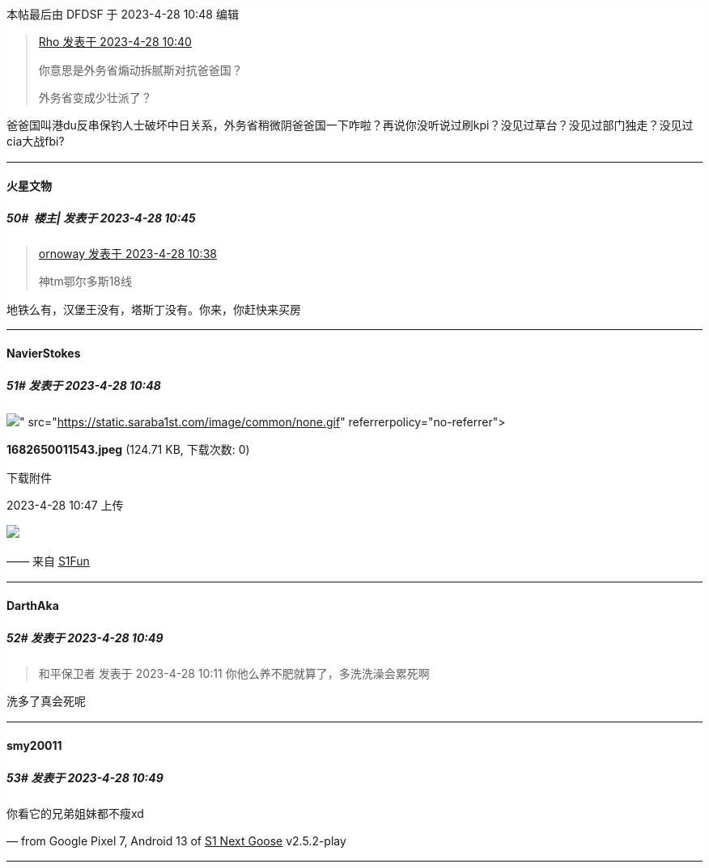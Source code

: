  本帖最后由 DFDSF 于 2023-4-28 10:48 编辑 
<blockquote><a href="httphttps://bbs.saraba1st.com/2b/forum.php?mod=redirect&amp;goto=findpost&amp;pid=60645257&amp;ptid=2131179" target="_blank">Rho 发表于 2023-4-28 10:40</a>

你意思是外务省煽动拆腻斯对抗爸爸国？

外务省变成少壮派了？</blockquote>
爸爸国叫港du反串保钓人士破坏中日关系，外务省稍微阴爸爸国一下咋啦？再说你没听说过刷kpi？没见过草台？没见过部门独走？没见过cia大战fbi?

*****

####  火星文物  
##### 50#         楼主| 发表于 2023-4-28 10:45

<blockquote><a href="httphttps://bbs.saraba1st.com/2b/forum.php?mod=redirect&amp;goto=findpost&amp;pid=60645238&amp;ptid=2131179" target="_blank">ornoway 发表于 2023-4-28 10:38</a>

神tm鄂尔多斯18线</blockquote>
地铁么有，汉堡王没有，塔斯丁没有。你来，你赶快来买房

*****

####  NavierStokes  
##### 51#       发表于 2023-4-28 10:48

<img src="https://img.saraba1st.com/forum/202304/28/104752ljywk00wgswesw9a.jpeg" referrerpolicy="no-referrer">" src="https://static.saraba1st.com/image/common/none.gif" referrerpolicy="no-referrer">

<strong>1682650011543.jpeg</strong> (124.71 KB, 下载次数: 0)

下载附件

2023-4-28 10:47 上传

<img src="https://static.saraba1st.com/image/smiley/face2017/067.png" referrerpolicy="no-referrer">

—— 来自 [S1Fun](https://s1fun.koalcat.com)

*****

####  DarthAka  
##### 52#       发表于 2023-4-28 10:49

<blockquote>和平保卫者 发表于 2023-4-28 10:11
你他么养不肥就算了，多洗洗澡会累死啊</blockquote>
洗多了真会死呢

*****

####  smy20011  
##### 53#       发表于 2023-4-28 10:49

你看它的兄弟姐妹都不瘦xd

— from Google Pixel 7, Android 13 of [S1 Next Goose](https://pan.baidu.com/s/1mi43uRm) v2.5.2-play

*****
